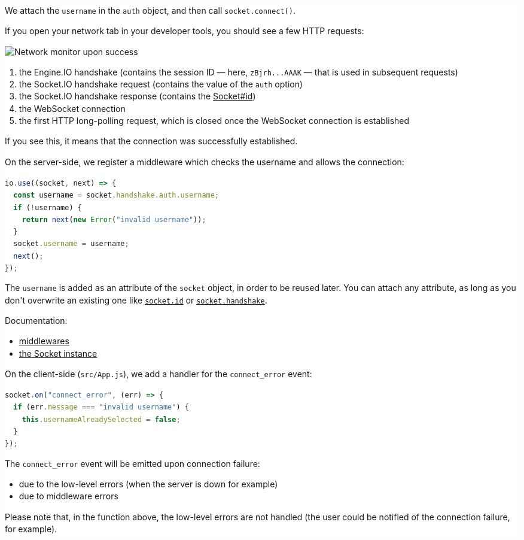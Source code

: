 We attach the `username` in the `auth` object, and then call `socket.connect()`.

If you open your network tab in your developer tools, you should see a few HTTP requests:

![Network monitor upon success](/images/network-monitor.png)

1. the Engine.IO handshake (contains the session ID — here, `zBjrh...AAAK` — that is used in subsequent requests)
2. the Socket.IO handshake request (contains the value of the `auth` option)
3. the Socket.IO handshake response (contains the [Socket#id](/docs/v3/server-socket-instance/#Socket-id))
4. the WebSocket connection
5. the first HTTP long-polling request, which is closed once the WebSocket connection is established

If you see this, it means that the connection was successfully established.

On the server-side, we register a middleware which checks the username and allows the connection:

```js
io.use((socket, next) => {
  const username = socket.handshake.auth.username;
  if (!username) {
    return next(new Error("invalid username"));
  }
  socket.username = username;
  next();
});
```

The `username` is added as an attribute of the `socket` object, in order to be reused later. You can attach any attribute, as long as you don't overwrite an existing one like [`socket.id`](/docs/v3/server-socket-instance/#Socket-id) or [`socket.handshake`](/docs/v3/server-socket-instance/#Socket-handshake).

Documentation:

- [middlewares](/docs/v3/middlewares/)
- [the Socket instance](/docs/v3/server-socket-instance/)

On the client-side (`src/App.js`), we add a handler for the `connect_error` event:

```js
socket.on("connect_error", (err) => {
  if (err.message === "invalid username") {
    this.usernameAlreadySelected = false;
  }
});
```

The `connect_error` event will be emitted upon connection failure:

- due to the low-level errors (when the server is down for example)
- due to middleware errors

Please note that, in the function above, the low-level errors are not handled (the user could be notified of the connection failure, for example).
